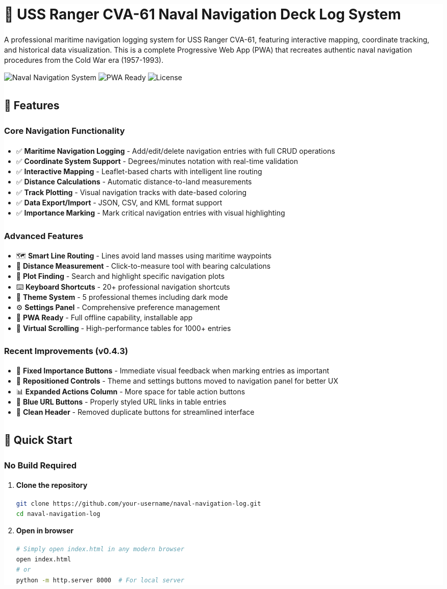 # 🚢 USS Ranger CVA-61 Naval Navigation Deck Log System

A professional maritime navigation logging system for USS Ranger CVA-61, featuring interactive mapping, coordinate tracking, and historical data visualization. This is a complete Progressive Web App (PWA) that recreates authentic naval navigation procedures from the Cold War era (1957-1993).

![Naval Navigation System](https://img.shields.io/badge/Version-v0.4.3-blue) ![PWA Ready](https://img.shields.io/badge/PWA-Ready-green) ![License](https://img.shields.io/badge/License-Educational-orange)

## 🎯 Features

### Core Navigation Functionality
- ✅ **Maritime Navigation Logging** - Add/edit/delete navigation entries with full CRUD operations
- ✅ **Coordinate System Support** - Degrees/minutes notation with real-time validation
- ✅ **Interactive Mapping** - Leaflet-based charts with intelligent line routing
- ✅ **Distance Calculations** - Automatic distance-to-land measurements
- ✅ **Track Plotting** - Visual navigation tracks with date-based coloring
- ✅ **Data Export/Import** - JSON, CSV, and KML format support
- ✅ **Importance Marking** - Mark critical navigation entries with visual highlighting

### Advanced Features
- 🗺️ **Smart Line Routing** - Lines avoid land masses using maritime waypoints
- 📏 **Distance Measurement** - Click-to-measure tool with bearing calculations
- 🎯 **Plot Finding** - Search and highlight specific navigation plots
- ⌨️ **Keyboard Shortcuts** - 20+ professional navigation shortcuts
- 🎨 **Theme System** - 5 professional themes including dark mode
- ⚙️ **Settings Panel** - Comprehensive preference management
- 📱 **PWA Ready** - Full offline capability, installable app
- 🚀 **Virtual Scrolling** - High-performance tables for 1000+ entries

### Recent Improvements (v0.4.3)
- 🔧 **Fixed Importance Buttons** - Immediate visual feedback when marking entries as important
- 🎯 **Repositioned Controls** - Theme and settings buttons moved to navigation panel for better UX
- 📊 **Expanded Actions Column** - More space for table action buttons
- 🔗 **Blue URL Buttons** - Properly styled URL links in table entries
- 🧹 **Clean Header** - Removed duplicate buttons for streamlined interface

## 🚀 Quick Start

### No Build Required
1. **Clone the repository**
   ```bash
   git clone https://github.com/your-username/naval-navigation-log.git
   cd naval-navigation-log
   ```

2. **Open in browser**
   ```bash
   # Simply open index.html in any modern browser
   open index.html
   # or
   python -m http.server 8000  # For local server
   ```
